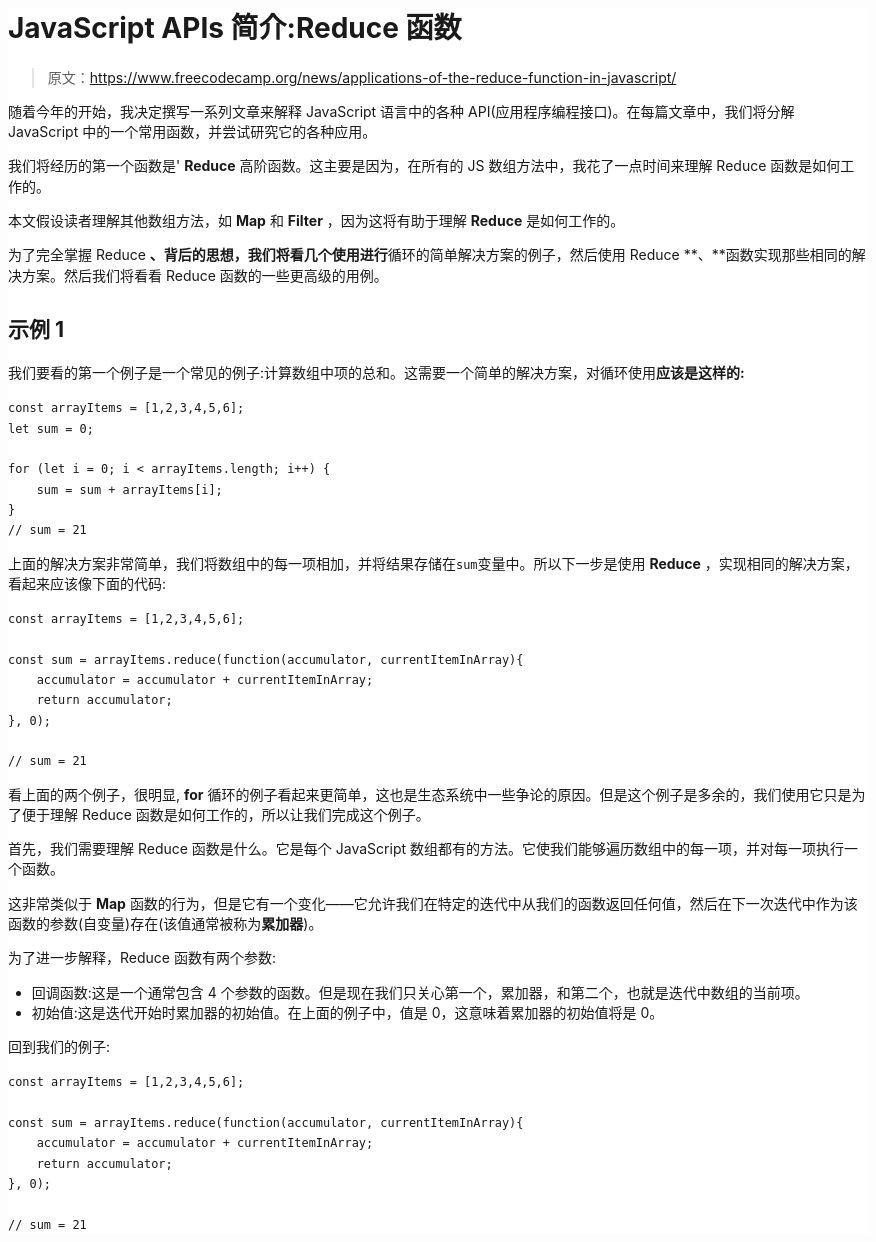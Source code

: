 # JavaScript APIs 简介:Reduce 函数

> 原文：<https://www.freecodecamp.org/news/applications-of-the-reduce-function-in-javascript/>

随着今年的开始，我决定撰写一系列文章来解释 JavaScript 语言中的各种 API(应用程序编程接口)。在每篇文章中，我们将分解 JavaScript 中的一个常用函数，并尝试研究它的各种应用。

我们将经历的第一个函数是' **Reduce** 高阶函数。这主要是因为，在所有的 JS 数组方法中，我花了一点时间来理解 Reduce 函数是如何工作的。

本文假设读者理解其他数组方法，如 **Map** 和 **Filter** ，因为这将有助于理解 **Reduce** 是如何工作的。

为了完全掌握 Reduce **、**背后的思想，我们将看几个使用**进行**循环的简单解决方案的例子，然后使用 Reduce **、**函数实现那些相同的解决方案。然后我们将看看 Reduce 函数的一些更高级的用例。

## 示例 1

我们要看的第一个例子是一个常见的例子:计算数组中项的总和。这需要一个简单的解决方案，对循环使用**应该是这样的:**

```
const arrayItems = [1,2,3,4,5,6];
let sum = 0;

for (let i = 0; i < arrayItems.length; i++) {
	sum = sum + arrayItems[i];
}
// sum = 21
```

上面的解决方案非常简单，我们将数组中的每一项相加，并将结果存储在`sum`变量中。所以下一步是使用 **Reduce** ，实现相同的解决方案，看起来应该像下面的代码:

```
const arrayItems = [1,2,3,4,5,6];

const sum = arrayItems.reduce(function(accumulator, currentItemInArray){
	accumulator = accumulator + currentItemInArray;
    return accumulator;
}, 0);

// sum = 21
```

看上面的两个例子，很明显, **for** 循环的例子看起来更简单，这也是生态系统中一些争论的原因。但是这个例子是多余的，我们使用它只是为了便于理解 Reduce 函数是如何工作的，所以让我们完成这个例子。

首先，我们需要理解 Reduce 函数是什么。它是每个 JavaScript 数组都有的方法。它使我们能够遍历数组中的每一项，并对每一项执行一个函数。

这非常类似于 **Map** 函数的行为，但是它有一个变化——它允许我们在特定的迭代中从我们的函数返回任何值，然后在下一次迭代中作为该函数的参数(自变量)存在(该值通常被称为**累加器**)。

为了进一步解释，Reduce 函数有两个参数:

*   回调函数:这是一个通常包含 4 个参数的函数。但是现在我们只关心第一个，累加器，和第二个，也就是迭代中数组的当前项。
*   初始值:这是迭代开始时累加器的初始值。在上面的例子中，值是 0，这意味着累加器的初始值将是 0。

回到我们的例子:

```
const arrayItems = [1,2,3,4,5,6];

const sum = arrayItems.reduce(function(accumulator, currentItemInArray){
	accumulator = accumulator + currentItemInArray;
    return accumulator;
}, 0);

// sum = 21
```
